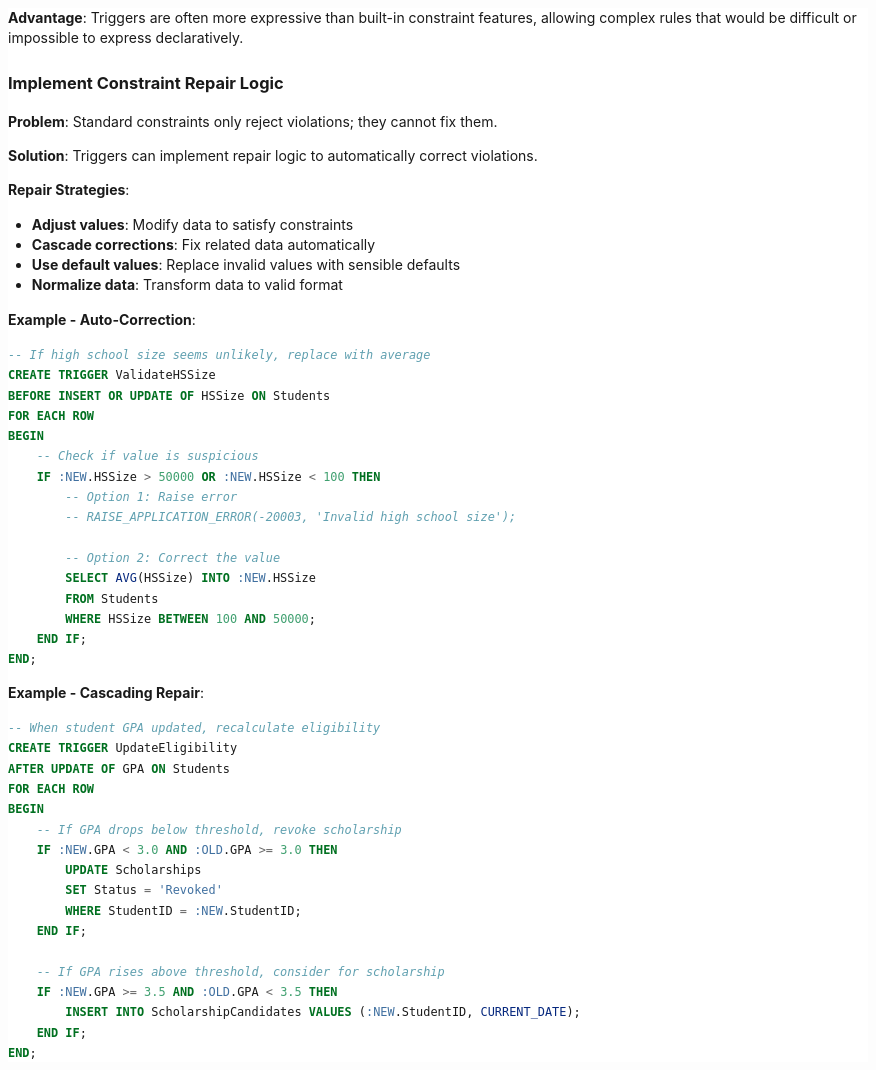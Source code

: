 **Advantage**: Triggers are often more expressive than built-in constraint features, allowing complex rules that would be difficult or impossible to express declaratively.

### **Implement Constraint Repair Logic**

**Problem**: Standard constraints only reject violations; they cannot fix them.

**Solution**: Triggers can implement repair logic to automatically correct violations.

**Repair Strategies**:
- **Adjust values**: Modify data to satisfy constraints
- **Cascade corrections**: Fix related data automatically
- **Use default values**: Replace invalid values with sensible defaults
- **Normalize data**: Transform data to valid format

**Example - Auto-Correction**:
```sql
-- If high school size seems unlikely, replace with average
CREATE TRIGGER ValidateHSSize
BEFORE INSERT OR UPDATE OF HSSize ON Students
FOR EACH ROW
BEGIN
    -- Check if value is suspicious
    IF :NEW.HSSize > 50000 OR :NEW.HSSize < 100 THEN
        -- Option 1: Raise error
        -- RAISE_APPLICATION_ERROR(-20003, 'Invalid high school size');
        
        -- Option 2: Correct the value
        SELECT AVG(HSSize) INTO :NEW.HSSize
        FROM Students
        WHERE HSSize BETWEEN 100 AND 50000;
    END IF;
END;
```

**Example - Cascading Repair**:
```sql
-- When student GPA updated, recalculate eligibility
CREATE TRIGGER UpdateEligibility
AFTER UPDATE OF GPA ON Students
FOR EACH ROW
BEGIN
    -- If GPA drops below threshold, revoke scholarship
    IF :NEW.GPA < 3.0 AND :OLD.GPA >= 3.0 THEN
        UPDATE Scholarships
        SET Status = 'Revoked'
        WHERE StudentID = :NEW.StudentID;
    END IF;
    
    -- If GPA rises above threshold, consider for scholarship
    IF :NEW.GPA >= 3.5 AND :OLD.GPA < 3.5 THEN
        INSERT INTO ScholarshipCandidates VALUES (:NEW.StudentID, CURRENT_DATE);
    END IF;
END;
```
